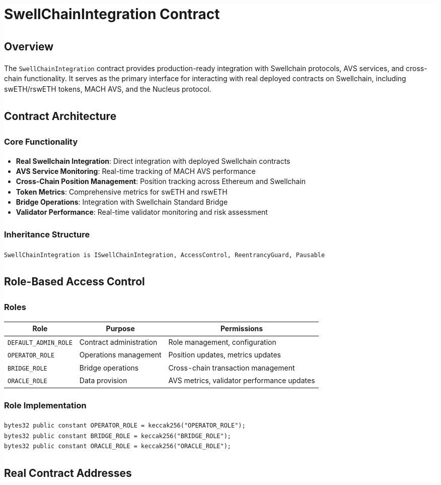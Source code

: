 # SwellChainIntegration Contract

## Overview

The `SwellChainIntegration` contract provides production-ready integration with Swellchain protocols, AVS services, and cross-chain functionality. It serves as the primary interface for interacting with real deployed contracts on Swellchain, including swETH/rswETH tokens, MACH AVS, and the Nucleus protocol.

## Contract Architecture

### Core Functionality

- **Real Swellchain Integration**: Direct integration with deployed Swellchain contracts
- **AVS Service Monitoring**: Real-time tracking of MACH AVS performance
- **Cross-Chain Position Management**: Position tracking across Ethereum and Swellchain
- **Token Metrics**: Comprehensive metrics for swETH and rswETH
- **Bridge Operations**: Integration with Swellchain Standard Bridge
- **Validator Performance**: Real-time validator monitoring and risk assessment

### Inheritance Structure

```solidity
SwellChainIntegration is ISwellChainIntegration, AccessControl, ReentrancyGuard, Pausable
```

## Role-Based Access Control

### Roles

| Role | Purpose | Permissions |
|------|---------|-------------|
| `DEFAULT_ADMIN_ROLE` | Contract administration | Role management, configuration |
| `OPERATOR_ROLE` | Operations management | Position updates, metrics updates |
| `BRIDGE_ROLE` | Bridge operations | Cross-chain transaction management |
| `ORACLE_ROLE` | Data provision | AVS metrics, validator performance updates |

### Role Implementation

```solidity
bytes32 public constant OPERATOR_ROLE = keccak256("OPERATOR_ROLE");
bytes32 public constant BRIDGE_ROLE = keccak256("BRIDGE_ROLE");
bytes32 public constant ORACLE_ROLE = keccak256("ORACLE_ROLE");
```

## Real Contract Addresses
